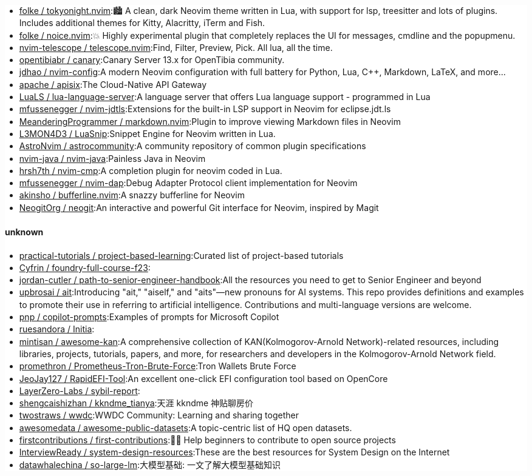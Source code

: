 * [folke / tokyonight.nvim](https://github.com/folke/tokyonight.nvim):🏙 A clean, dark Neovim theme written in Lua, with support for lsp, treesitter and lots of plugins. Includes additional themes for Kitty, Alacritty, iTerm and Fish.
* [folke / noice.nvim](https://github.com/folke/noice.nvim):💥 Highly experimental plugin that completely replaces the UI for messages, cmdline and the popupmenu.
* [nvim-telescope / telescope.nvim](https://github.com/nvim-telescope/telescope.nvim):Find, Filter, Preview, Pick. All lua, all the time.
* [opentibiabr / canary](https://github.com/opentibiabr/canary):Canary Server 13.x for OpenTibia community.
* [jdhao / nvim-config](https://github.com/jdhao/nvim-config):A modern Neovim configuration with full battery for Python, Lua, C++, Markdown, LaTeX, and more...
* [apache / apisix](https://github.com/apache/apisix):The Cloud-Native API Gateway
* [LuaLS / lua-language-server](https://github.com/LuaLS/lua-language-server):A language server that offers Lua language support - programmed in Lua
* [mfussenegger / nvim-jdtls](https://github.com/mfussenegger/nvim-jdtls):Extensions for the built-in LSP support in Neovim for eclipse.jdt.ls
* [MeanderingProgrammer / markdown.nvim](https://github.com/MeanderingProgrammer/markdown.nvim):Plugin to improve viewing Markdown files in Neovim
* [L3MON4D3 / LuaSnip](https://github.com/L3MON4D3/LuaSnip):Snippet Engine for Neovim written in Lua.
* [AstroNvim / astrocommunity](https://github.com/AstroNvim/astrocommunity):A community repository of common plugin specifications
* [nvim-java / nvim-java](https://github.com/nvim-java/nvim-java):Painless Java in Neovim
* [hrsh7th / nvim-cmp](https://github.com/hrsh7th/nvim-cmp):A completion plugin for neovim coded in Lua.
* [mfussenegger / nvim-dap](https://github.com/mfussenegger/nvim-dap):Debug Adapter Protocol client implementation for Neovim
* [akinsho / bufferline.nvim](https://github.com/akinsho/bufferline.nvim):A snazzy bufferline for Neovim
* [NeogitOrg / neogit](https://github.com/NeogitOrg/neogit):An interactive and powerful Git interface for Neovim, inspired by Magit

#### unknown
* [practical-tutorials / project-based-learning](https://github.com/practical-tutorials/project-based-learning):Curated list of project-based tutorials
* [Cyfrin / foundry-full-course-f23](https://github.com/Cyfrin/foundry-full-course-f23):
* [jordan-cutler / path-to-senior-engineer-handbook](https://github.com/jordan-cutler/path-to-senior-engineer-handbook):All the resources you need to get to Senior Engineer and beyond
* [upbrosai / ait](https://github.com/upbrosai/ait):Introducing "ait," "aiself," and "aits"—new pronouns for AI systems. This repo provides definitions and examples to promote their use in referring to artificial intelligence. Contributions and multi-language versions are welcome.
* [pnp / copilot-prompts](https://github.com/pnp/copilot-prompts):Examples of prompts for Microsoft Copilot
* [ruesandora / Initia](https://github.com/ruesandora/Initia):
* [mintisan / awesome-kan](https://github.com/mintisan/awesome-kan):A comprehensive collection of KAN(Kolmogorov-Arnold Network)-related resources, including libraries, projects, tutorials, papers, and more, for researchers and developers in the Kolmogorov-Arnold Network field.
* [promethron / Prometheus-Tron-Brute-Force](https://github.com/promethron/Prometheus-Tron-Brute-Force):Tron Wallets Brute Force
* [JeoJay127 / RapidEFI-Tool](https://github.com/JeoJay127/RapidEFI-Tool):An excellent one-click EFI configuration tool based on OpenCore
* [LayerZero-Labs / sybil-report](https://github.com/LayerZero-Labs/sybil-report):
* [shengcaishizhan / kkndme_tianya](https://github.com/shengcaishizhan/kkndme_tianya):天涯 kkndme 神贴聊房价
* [twostraws / wwdc](https://github.com/twostraws/wwdc):WWDC Community: Learning and sharing together
* [awesomedata / awesome-public-datasets](https://github.com/awesomedata/awesome-public-datasets):A topic-centric list of HQ open datasets.
* [firstcontributions / first-contributions](https://github.com/firstcontributions/first-contributions):🚀✨ Help beginners to contribute to open source projects
* [InterviewReady / system-design-resources](https://github.com/InterviewReady/system-design-resources):These are the best resources for System Design on the Internet
* [datawhalechina / so-large-lm](https://github.com/datawhalechina/so-large-lm):大模型基础: 一文了解大模型基础知识